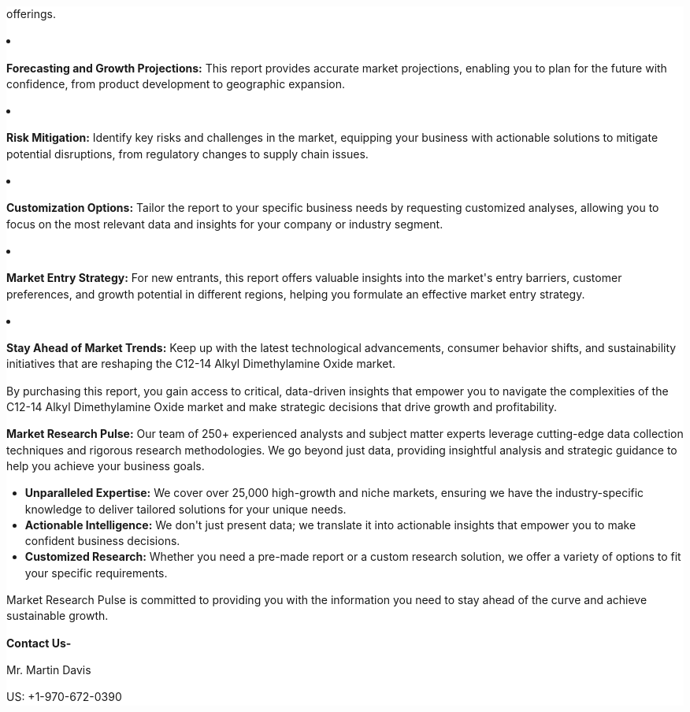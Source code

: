 offerings.</p></li><li><p><strong>Forecasting and Growth Projections:</strong> This report provides accurate market projections, enabling you to plan for the future with confidence, from product development to geographic expansion.</p></li><li><p><strong>Risk Mitigation:</strong> Identify key risks and challenges in the market, equipping your business with actionable solutions to mitigate potential disruptions, from regulatory changes to supply chain issues.</p></li><li><p><strong>Customization Options:</strong> Tailor the report to your specific business needs by requesting customized analyses, allowing you to focus on the most relevant data and insights for your company or industry segment.</p></li><li><p><strong>Market Entry Strategy:</strong> For new entrants, this report offers valuable insights into the market's entry barriers, customer preferences, and growth potential in different regions, helping you formulate an effective market entry strategy.</p></li><li><p><strong>Stay Ahead of Market Trends:</strong> Keep up with the latest technological advancements, consumer behavior shifts, and sustainability initiatives that are reshaping the C12-14 Alkyl Dimethylamine Oxide market.</p></li></ol><p>By purchasing this report, you gain access to critical, data-driven insights that empower you to navigate the complexities of the C12-14 Alkyl Dimethylamine Oxide market and make strategic decisions that drive growth and profitability.</p><p><strong>Market Research Pulse:</strong>&nbsp;Our team of 250+ experienced analysts and subject matter experts leverage cutting-edge data collection techniques and rigorous research methodologies. We go beyond just data, providing insightful analysis and strategic guidance to help you achieve your business goals.</p><ul><li><strong>Unparalleled Expertise:</strong>&nbsp;We cover over 25,000 high-growth and niche markets, ensuring we have the industry-specific knowledge to deliver tailored solutions for your unique needs.</li><li><strong>Actionable Intelligence:</strong>&nbsp;We don't just present data; we translate it into actionable insights that empower you to make confident business decisions.</li><li><strong>Customized Research:</strong>&nbsp;Whether you need a pre-made report or a custom research solution, we offer a variety of options to fit your specific requirements.</li></ul><p>Market Research Pulse is committed to providing you with the information you need to stay ahead of the curve and achieve sustainable growth.</p><p><strong>Contact Us-</strong></p><p>Mr. Martin Davis</p><p>US: +1-970-672-0390</p>
